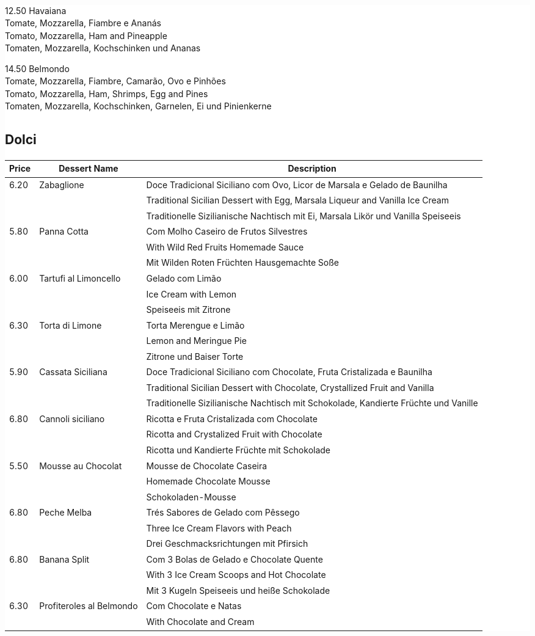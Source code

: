 12.50 Havaiana  
Tomate, Mozzarella, Fiambre e Ananás  
Tomato, Mozzarella, Ham and Pineapple  
Tomaten, Mozzarella, Kochschinken und Ananas  

14.50 Belmondo  
Tomate, Mozzarella, Fiambre, Camarão, Ovo e Pinhões  
Tomato, Mozzarella, Ham, Shrimps, Egg and Pines  
Tomaten, Mozzarella, Kochschinken, Garnelen, Ei und Pinienkerne  

## Dolci

| Price | Dessert Name                   | Description                                                                                          |
|-------|--------------------------------|------------------------------------------------------------------------------------------------------|
| 6.20  | Zabaglione                     | Doce Tradicional Siciliano com Ovo, Licor de Marsala e Gelado de Baunilha                           |
|       |                                | Traditional Sicilian Dessert with Egg, Marsala Liqueur and Vanilla Ice Cream                        |
|       |                                | Traditionelle Sizilianische Nachtisch mit Ei, Marsala Likör und Vanilla Speiseeis                  |
| 5.80  | Panna Cotta                    | Com Molho Caseiro de Frutos Silvestres                                                               |
|       |                                | With Wild Red Fruits Homemade Sauce                                                                   |
|       |                                | Mit Wilden Roten Früchten Hausgemachte Soße                                                          |
| 6.00  | Tartufi al Limoncello          | Gelado com Limão                                                                                     |
|       |                                | Ice Cream with Lemon                                                                                 |
|       |                                | Speiseeis mit Zitrone                                                                                 |
| 6.30  | Torta di Limone                | Torta Merengue e Limão                                                                                |
|       |                                | Lemon and Meringue Pie                                                                                |
|       |                                | Zitrone und Baiser Torte                                                                              |
| 5.90  | Cassata Siciliana              | Doce Tradicional Siciliano com Chocolate, Fruta Cristalizada e Baunilha                             |
|       |                                | Traditional Sicilian Dessert with Chocolate, Crystallized Fruit and Vanilla                          |
|       |                                | Traditionelle Sizilianische Nachtisch mit Schokolade, Kandierte Früchte und Vanille                 |
| 6.80  | Cannoli siciliano              | Ricotta e Fruta Cristalizada com Chocolate                                                           |
|       |                                | Ricotta and Crystalized Fruit with Chocolate                                                         |
|       |                                | Ricotta und Kandierte Früchte mit Schokolade                                                          |
| 5.50  | Mousse au Chocolat             | Mousse de Chocolate Caseira                                                                            |
|       |                                | Homemade Chocolate Mousse                                                                             |
|       |                                | Schokoladen-Mousse                                                                                    |
| 6.80  | Peche Melba                    | Trés Sabores de Gelado com Pêssego                                                                   |
|       |                                | Three Ice Cream Flavors with Peach                                                                    |
|       |                                | Drei Geschmacksrichtungen mit Pfirsich                                                                |
| 6.80  | Banana Split                   | Com 3 Bolas de Gelado e Chocolate Quente                                                             |
|       |                                | With 3 Ice Cream Scoops and Hot Chocolate                                                            |
|       |                                | Mit 3 Kugeln Speiseeis und heiße Schokolade                                                          |
| 6.30  | Profiteroles al Belmondo       | Com Chocolate e Natas                                                                                 |
|       |                                | With Chocolate and Cream                                                                               |